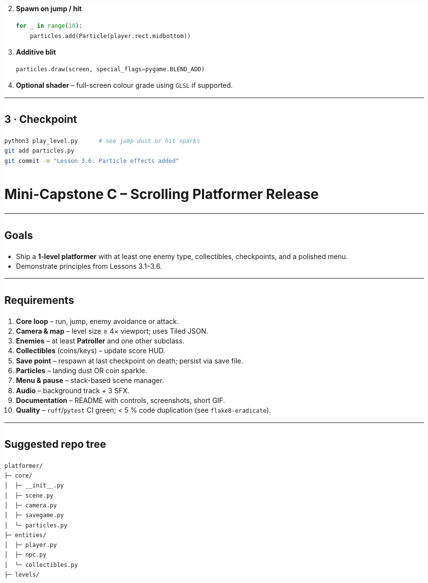 2. **Spawn on jump / hit**

   ```python
   for _ in range(10):
       particles.add(Particle(player.rect.midbottom))
   ```

3. **Additive blit**

   ```python
   particles.draw(screen, special_flags=pygame.BLEND_ADD)
   ```

4. **Optional shader** – full-screen colour grade using `GLSL` if supported.

---

## 3 · Checkpoint

```bash
python3 play_level.py      # see jump dust or hit sparks
git add particles.py
git commit -m "Lesson 3.6: Particle effects added"
```

# Mini-Capstone C – Scrolling Platformer Release

---

## Goals
* Ship a **1-level platformer** with at least one enemy type, collectibles, checkpoints, and a polished menu.  
* Demonstrate principles from Lessons 3.1–3.6.

---

## Requirements
1. **Core loop** – run, jump, enemy avoidance or attack.  
2. **Camera & map** – level size ≥ 4× viewport; uses Tiled JSON.  
3. **Enemies** – at least **Patroller** and one other subclass.  
4. **Collectibles** (coins/keys) – update score HUD.  
5. **Save point** – respawn at last checkpoint on death; persist via save file.  
6. **Particles** – landing dust OR coin sparkle.  
7. **Menu & pause** – stack-based scene manager.  
8. **Audio** – background track + 3 SFX.  
9. **Documentation** – README with controls, screenshots, short GIF.  
10. **Quality** – `ruff`/`pytest` CI green; < 5 % code duplication (see `flake8-eradicate`).

---

## Suggested repo tree
```
platformer/
├─ core/
│  ├─ __init__.py
│  ├─ scene.py
│  ├─ camera.py
│  ├─ savegame.py
│  └─ particles.py
├─ entities/
│  ├─ player.py
│  ├─ npc.py
│  └─ collectibles.py
├─ levels/
```